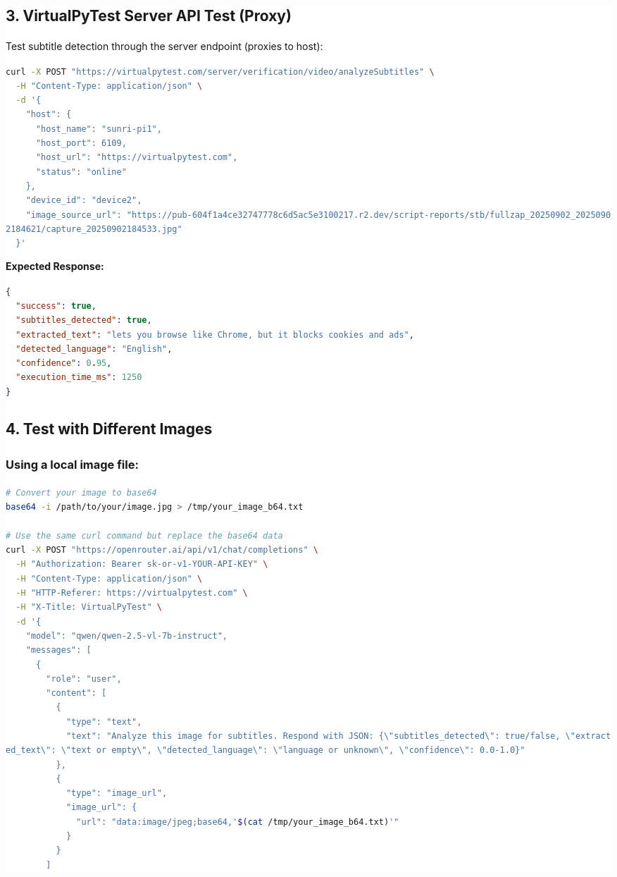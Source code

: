 ## 3. VirtualPyTest Server API Test (Proxy)

Test subtitle detection through the server endpoint (proxies to host):

```bash
curl -X POST "https://virtualpytest.com/server/verification/video/analyzeSubtitles" \
  -H "Content-Type: application/json" \
  -d '{
    "host": {
      "host_name": "sunri-pi1",
      "host_port": 6109,
      "host_url": "https://virtualpytest.com",
      "status": "online"
    },
    "device_id": "device2",
    "image_source_url": "https://pub-604f1a4ce32747778c6d5ac5e3100217.r2.dev/script-reports/stb/fullzap_20250902_20250902184621/capture_20250902184533.jpg"
  }'
```

**Expected Response:**
```json
{
  "success": true,
  "subtitles_detected": true,
  "extracted_text": "lets you browse like Chrome, but it blocks cookies and ads",
  "detected_language": "English",
  "confidence": 0.95,
  "execution_time_ms": 1250
}
```

## 4. Test with Different Images

### Using a local image file:
```bash
# Convert your image to base64
base64 -i /path/to/your/image.jpg > /tmp/your_image_b64.txt

# Use the same curl command but replace the base64 data
curl -X POST "https://openrouter.ai/api/v1/chat/completions" \
  -H "Authorization: Bearer sk-or-v1-YOUR-API-KEY" \
  -H "Content-Type: application/json" \
  -H "HTTP-Referer: https://virtualpytest.com" \
  -H "X-Title: VirtualPyTest" \
  -d '{
    "model": "qwen/qwen-2.5-vl-7b-instruct",
    "messages": [
      {
        "role": "user",
        "content": [
          {
            "type": "text",
            "text": "Analyze this image for subtitles. Respond with JSON: {\"subtitles_detected\": true/false, \"extracted_text\": \"text or empty\", \"detected_language\": \"language or unknown\", \"confidence\": 0.0-1.0}"
          },
          {
            "type": "image_url",
            "image_url": {
              "url": "data:image/jpeg;base64,'$(cat /tmp/your_image_b64.txt)'"
            }
          }
        ]
```